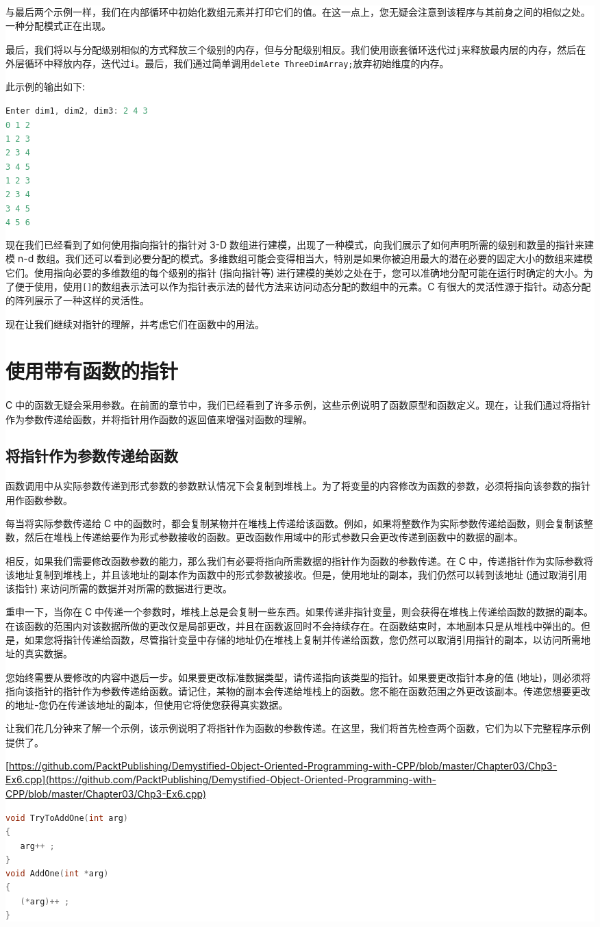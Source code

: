 与最后两个示例一样，我们在内部循环中初始化数组元素并打印它们的值。在这一点上，您无疑会注意到该程序与其前身之间的相似之处。一种分配模式正在出现。

最后，我们将以与分配级别相似的方式释放三个级别的内存，但与分配级别相反。我们使用嵌套循环迭代过`j`来释放最内层的内存，然后在外层循环中释放内存，迭代过`i`。最后，我们通过简单调用`delete ThreeDimArray;`放弃初始维度的内存。

此示例的输出如下:

```cpp
Enter dim1, dim2, dim3: 2 4 3
0 1 2
1 2 3
2 3 4
3 4 5
1 2 3
2 3 4
3 4 5
4 5 6
```

现在我们已经看到了如何使用指向指针的指针对 3-D 数组进行建模，出现了一种模式，向我们展示了如何声明所需的级别和数量的指针来建模 n-d 数组。我们还可以看到必要分配的模式。多维数组可能会变得相当大，特别是如果你被迫用最大的潜在必要的固定大小的数组来建模它们。使用指向必要的多维数组的每个级别的指针 (指向指针等) 进行建模的美妙之处在于，您可以准确地分配可能在运行时确定的大小。为了便于使用，使用`[]`的数组表示法可以作为指针表示法的替代方法来访问动态分配的数组中的元素。C 有很大的灵活性源于指针。动态分配的阵列展示了一种这样的灵活性。

现在让我们继续对指针的理解，并考虑它们在函数中的用法。

# 使用带有函数的指针

C 中的函数无疑会采用参数。在前面的章节中，我们已经看到了许多示例，这些示例说明了函数原型和函数定义。现在，让我们通过将指针作为参数传递给函数，并将指针用作函数的返回值来增强对函数的理解。

## 将指针作为参数传递给函数

函数调用中从实际参数传递到形式参数的参数默认情况下会复制到堆栈上。为了将变量的内容修改为函数的参数，必须将指向该参数的指针用作函数参数。

每当将实际参数传递给 C 中的函数时，都会复制某物并在堆栈上传递给该函数。例如，如果将整数作为实际参数传递给函数，则会复制该整数，然后在堆栈上传递给要作为形式参数接收的函数。更改函数作用域中的形式参数只会更改传递到函数中的数据的副本。

相反，如果我们需要修改函数参数的能力，那么我们有必要将指向所需数据的指针作为函数的参数传递。在 C 中，传递指针作为实际参数将该地址复制到堆栈上，并且该地址的副本作为函数中的形式参数被接收。但是，使用地址的副本，我们仍然可以转到该地址 (通过取消引用该指针) 来访问所需的数据并对所需的数据进行更改。

重申一下，当你在 C 中传递一个参数时，堆栈上总是会复制一些东西。如果传递非指针变量，则会获得在堆栈上传递给函数的数据的副本。在该函数的范围内对该数据所做的更改仅是局部更改，并且在函数返回时不会持续存在。在函数结束时，本地副本只是从堆栈中弹出的。但是，如果您将指针传递给函数，尽管指针变量中存储的地址仍在堆栈上复制并传递给函数，您仍然可以取消引用指针的副本，以访问所需地址的真实数据。

您始终需要从要修改的内容中退后一步。如果要更改标准数据类型，请传递指向该类型的指针。如果要更改指针本身的值 (地址)，则必须将指向该指针的指针作为参数传递给函数。请记住，某物的副本会传递给堆栈上的函数。您不能在函数范围之外更改该副本。传递您想要更改的地址-您仍在传递该地址的副本，但使用它将使您获得真实数据。

让我们花几分钟来了解一个示例，该示例说明了将指针作为函数的参数传递。在这里，我们将首先检查两个函数，它们为以下完整程序示例提供了。

[https://github.com/PacktPublishing/Demystified-Object-Oriented-Programming-with-CPP/blob/master/Chapter03/Chp3-Ex6.cpp](https://github.com/PacktPublishing/Demystified-Object-Oriented-Programming-with-CPP/blob/master/Chapter03/Chp3-Ex6.cpp)

```cpp
void TryToAddOne(int arg)
{
   arg++ ;
}
void AddOne(int *arg)
{
   (*arg)++ ;
}
```
